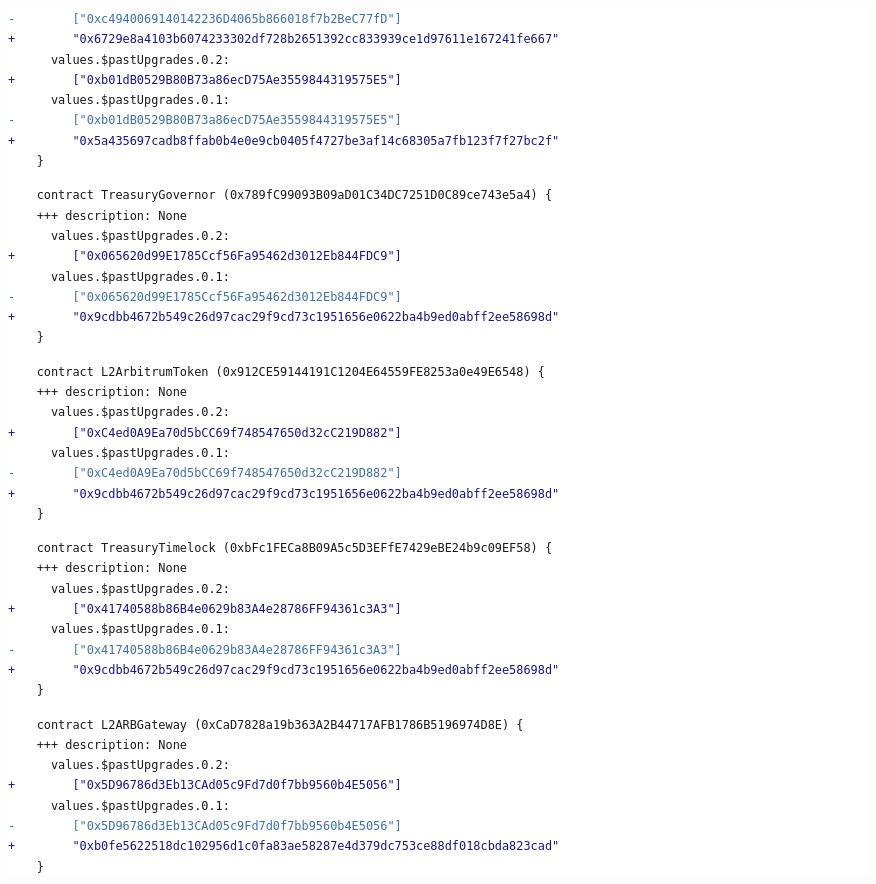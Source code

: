 ```diff
-        ["0xc4940069140142236D4065b866018f7b2BeC77fD"]
+        "0x6729e8a4103b6074233302df728b2651392cc833939ce1d97611e167241fe667"
      values.$pastUpgrades.0.2:
+        ["0xb01dB0529B80B73a86ecD75Ae3559844319575E5"]
      values.$pastUpgrades.0.1:
-        ["0xb01dB0529B80B73a86ecD75Ae3559844319575E5"]
+        "0x5a435697cadb8ffab0b4e0e9cb0405f4727be3af14c68305a7fb123f7f27bc2f"
    }
```

```diff
    contract TreasuryGovernor (0x789fC99093B09aD01C34DC7251D0C89ce743e5a4) {
    +++ description: None
      values.$pastUpgrades.0.2:
+        ["0x065620d99E1785Ccf56Fa95462d3012Eb844FDC9"]
      values.$pastUpgrades.0.1:
-        ["0x065620d99E1785Ccf56Fa95462d3012Eb844FDC9"]
+        "0x9cdbb4672b549c26d97cac29f9cd73c1951656e0622ba4b9ed0abff2ee58698d"
    }
```

```diff
    contract L2ArbitrumToken (0x912CE59144191C1204E64559FE8253a0e49E6548) {
    +++ description: None
      values.$pastUpgrades.0.2:
+        ["0xC4ed0A9Ea70d5bCC69f748547650d32cC219D882"]
      values.$pastUpgrades.0.1:
-        ["0xC4ed0A9Ea70d5bCC69f748547650d32cC219D882"]
+        "0x9cdbb4672b549c26d97cac29f9cd73c1951656e0622ba4b9ed0abff2ee58698d"
    }
```

```diff
    contract TreasuryTimelock (0xbFc1FECa8B09A5c5D3EFfE7429eBE24b9c09EF58) {
    +++ description: None
      values.$pastUpgrades.0.2:
+        ["0x41740588b86B4e0629b83A4e28786FF94361c3A3"]
      values.$pastUpgrades.0.1:
-        ["0x41740588b86B4e0629b83A4e28786FF94361c3A3"]
+        "0x9cdbb4672b549c26d97cac29f9cd73c1951656e0622ba4b9ed0abff2ee58698d"
    }
```

```diff
    contract L2ARBGateway (0xCaD7828a19b363A2B44717AFB1786B5196974D8E) {
    +++ description: None
      values.$pastUpgrades.0.2:
+        ["0x5D96786d3Eb13CAd05c9Fd7d0f7bb9560b4E5056"]
      values.$pastUpgrades.0.1:
-        ["0x5D96786d3Eb13CAd05c9Fd7d0f7bb9560b4E5056"]
+        "0xb0fe5622518dc102956d1c0fa83ae58287e4d379dc753ce88df018cbda823cad"
    }
```
